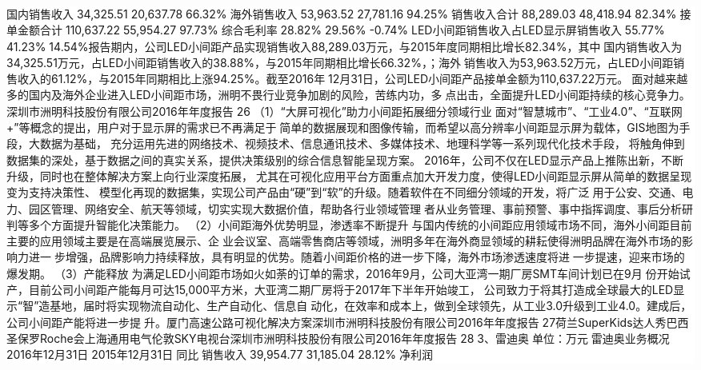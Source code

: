 国内销售收入
34,325.51
20,637.78
66.32%
海外销售收入
53,963.52
27,781.16
94.25%
销售收入合计
88,289.03
48,418.94
82.34%
接单金额合计
110,637.22
55,954.27
97.73%
综合毛利率
28.82%
29.56%
-0.74%
LED小间距销售收入占LED显示屏销售收入
55.77%
41.23%
14.54%报告期内，公司LED小间距产品实现销售收入88,289.03万元，与2015年度同期相比增长82.34%，其中
国内销售收入为34,325.51万元，占LED小间距销售收入的38.88%，与2015年同期相比增长66.32%，；海外
销售收入为53,963.52万元，占LED小间距销售收入的61.12%，与2015年同期相比上涨94.25%。截至2016年
12月31日，公司LED小间距产品接单金额为110,637.22万元。
面对越来越多的国内及海外企业进入LED小间距市场，洲明不畏行业竞争加剧的风险，苦练内功，多
点出击，全面提升LED小间距持续的核心竞争力。
深圳市洲明科技股份有限公司2016年年度报告
26
（1）“大屏可视化”助力小间距拓展细分领域行业
面对“智慧城市”、“工业4.0”、“互联网+”等概念的提出，用户对于显示屏的需求已不再满足于
简单的数据展现和图像传输，而希望以高分辨率小间距显示屏为载体，GIS地图为手段，大数据为基础，
充分运用先进的网络技术、视频技术、信息通讯技术、多媒体技术、地理科学等一系列现代化技术手段，
将触角伸到数据集的深处，基于数据之间的真实关系，提供决策级别的综合信息智能呈现方案。
2016年，公司不仅在LED显示产品上推陈出新，不断升级，同时也在整体解决方案上向行业深度拓展，
尤其在可视化应用平台方面重点加大开发力度，使得LED小间距显示屏从简单的数据呈现变为支持决策性、
模型化再现的数据集，实现公司产品由“硬”到“软”的升级。随着软件在不同细分领域的开发，将广泛
用于公安、交通、电力、园区管理、网络安全、航天等领域，切实实现大数据价值，帮助各行业领域管理
者从业务管理、事前预警、事中指挥调度、事后分析研判等多个方面提升智能化决策能力。
（2）小间距海外优势明显，渗透率不断提升
与国内传统的小间距应用领域市场不同，海外小间距目前主要的应用领域主要是在高端展览展示、企
业会议室、高端零售商店等领域，洲明多年在海外商显领域的耕耘使得洲明品牌在海外市场的影响力进一
步增强，品牌影响力持续释放，具有明显的优势。随着小间距价格的进一步下降，海外市场渗透速度将进
一步提速，迎来市场的爆发期。
（3）产能释放
为满足LED小间距市场如火如荼的订单的需求，2016年9月，公司大亚湾一期厂房SMT车间计划已在9月
份开始试产，目前公司小间距产能每月可达15,000平方米，大亚湾二期厂房将于2017年下半年开始竣工，
公司致力于将其打造成全球最大的LED显示“智”造基地，届时将实现物流自动化、生产自动化、信息自
动化，在效率和成本上，做到全球领先，从工业3.0升级到工业4.0。建成后，公司小间距产能将进一步提
升。厦门高速公路可视化解决方案深圳市洲明科技股份有限公司2016年年度报告
27荷兰SuperKids达人秀巴西圣保罗Roche会上海通用电气伦敦SKY电视台深圳市洲明科技股份有限公司2016年年度报告
28
3、雷迪奥
单位：万元
雷迪奥业务概况2016年12月31日
2015年12月31日
同比
销售收入
39,954.77
31,185.04
28.12%
净利润